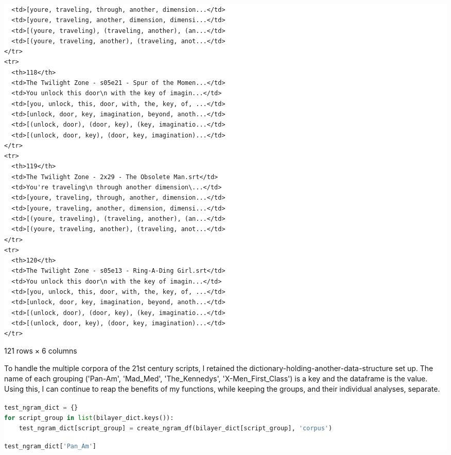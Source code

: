       <td>[youre, traveling, through, another, dimension...</td>
      <td>[youre, traveling, another, dimension, dimensi...</td>
      <td>[(youre, traveling), (traveling, another), (an...</td>
      <td>[(youre, traveling, another), (traveling, anot...</td>
    </tr>
    <tr>
      <th>118</th>
      <td>The Twilight Zone - s05e21 - Spur of the Momen...</td>
      <td>You unlock this door\n with the key of imagin...</td>
      <td>[you, unlock, this, door, with, the, key, of, ...</td>
      <td>[unlock, door, key, imagination, beyond, anoth...</td>
      <td>[(unlock, door), (door, key), (key, imaginatio...</td>
      <td>[(unlock, door, key), (door, key, imagination)...</td>
    </tr>
    <tr>
      <th>119</th>
      <td>The Twilight Zone - 2x29 - The Obsolete Man.srt</td>
      <td>You're traveling\n through another dimension\...</td>
      <td>[youre, traveling, through, another, dimension...</td>
      <td>[youre, traveling, another, dimension, dimensi...</td>
      <td>[(youre, traveling), (traveling, another), (an...</td>
      <td>[(youre, traveling, another), (traveling, anot...</td>
    </tr>
    <tr>
      <th>120</th>
      <td>The Twilight Zone - s05e13 - Ring-A-Ding Girl.srt</td>
      <td>You unlock this door\n with the key of imagin...</td>
      <td>[you, unlock, this, door, with, the, key, of, ...</td>
      <td>[unlock, door, key, imagination, beyond, anoth...</td>
      <td>[(unlock, door), (door, key), (key, imaginatio...</td>
      <td>[(unlock, door, key), (door, key, imagination)...</td>
    </tr>
  </tbody>
</table>
<p>121 rows × 6 columns</p>
</div>


To handle the multiple corpora of the 21st century scripts, I retained the dictionary-holding-another-data-structure set up. The name of each grouping ('Pan-Am', 'Mad_Med', 'The_Kennedys', 'X-Men_First_Class') is a key and the dataframe is the value. Using this, I can continue to reap the benefits of my functions, while keeping the groups, and their individual analyses, separate.


```python
test_ngram_dict = {}
for script_group in list(bilayer_dict.keys()):
    test_ngram_dict[script_group] = create_ngram_df(bilayer_dict[script_group], 'corpus')
```


```python
test_ngram_dict['Pan_Am']
```
